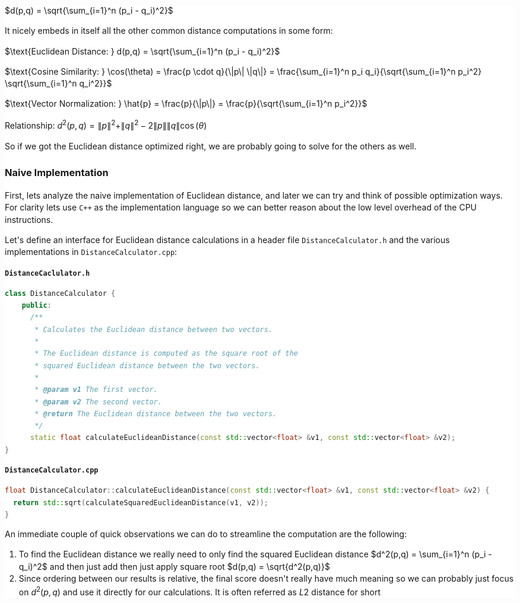 $d(p,q) = \sqrt{\sum_{i=1}^n (p_i - q_i)^2}$ 

It nicely embeds in itself all the other common distance computations in some form:

$\text{Euclidean Distance: } d(p,q) = \sqrt{\sum_{i=1}^n (p_i - q_i)^2}$

$\text{Cosine Similarity: } \cos(\theta) = \frac{p \cdot q}{\|p\| \|q\|} = \frac{\sum_{i=1}^n p_i q_i}{\sqrt{\sum_{i=1}^n p_i^2} \sqrt{\sum_{i=1}^n q_i^2}}$

$\text{Vector Normalization: } \hat{p} = \frac{p}{\|p\|} = \frac{p}{\sqrt{\sum_{i=1}^n p_i^2}}$

$\text{Relationship: } d^2(p,q) = \|p\|^2 + \|q\|^2 - 2\|p\|\|q\|\cos(\theta)$

So if we got the Euclidean distance optimized right, we are probably going to solve for the others as well.

### Naive Implementation
First, lets analyze the naive implementation of Euclidean distance, and later we can try and think of possible optimization ways.
For clarity lets use `C++` as the implementation language so we can better reason about the low level overhead of the CPU instructions.

Let's define an interface for Euclidean distance calculations in a header file `DistanceCalculator.h` and the various implementations in `DistanceCalculator.cpp`:

**`DistanceCaclulator.h`**
```c++
class DistanceCalculator {
    public:
      /**
       * Calculates the Euclidean distance between two vectors.
       *
       * The Euclidean distance is computed as the square root of the
       * squared Euclidean distance between the two vectors.
       *
       * @param v1 The first vector.
       * @param v2 The second vector.
       * @return The Euclidean distance between the two vectors.
       */
      static float calculateEuclideanDistance(const std::vector<float> &v1, const std::vector<float> &v2);
}
```

**`DistanceCalculator.cpp`**
```c++
float DistanceCalculator::calculateEuclideanDistance(const std::vector<float> &v1, const std::vector<float> &v2) {
  return std::sqrt(calculateSquaredEuclideanDistance(v1, v2));
}
```

An immediate couple of quick observations we can do to streamline the computation are the following:
1. To find the Euclidean distance we really need to only find the squared Euclidean distance $d^2(p,q) = \sum_{i=1}^n (p_i - q_i)^2$ and then just add then just apply square root $d(p,q) = \sqrt{d^2(p,q)}$
2. Since ordering between our results is relative, the final score doesn't really have much meaning so we can probably just focus on $d^2(p,q)$ and use it directly for our calculations. It is often referred as $L2$ distance for short
